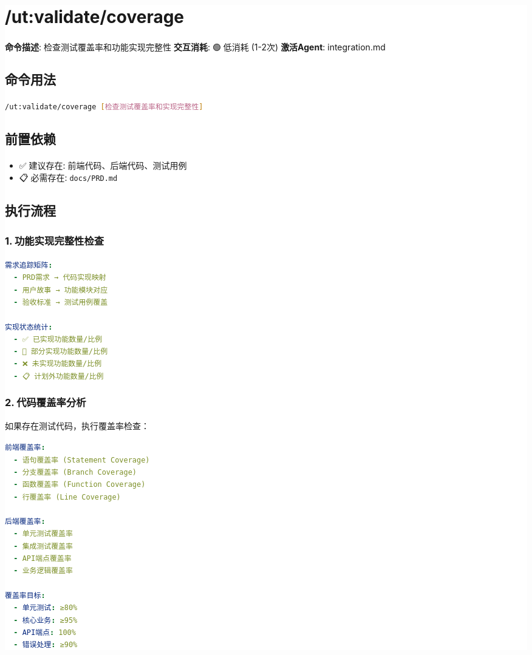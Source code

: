 # /ut:validate/coverage

**命令描述**: 检查测试覆盖率和功能实现完整性
**交互消耗**: 🟢 低消耗 (1-2次)
**激活Agent**: integration.md

## 命令用法

```bash
/ut:validate/coverage [检查测试覆盖率和实现完整性]
```

## 前置依赖

- ✅ 建议存在: 前端代码、后端代码、测试用例
- 📋 必需存在: `docs/PRD.md`

## 执行流程

### 1. 功能实现完整性检查
```yaml
需求追踪矩阵:
  - PRD需求 → 代码实现映射
  - 用户故事 → 功能模块对应
  - 验收标准 → 测试用例覆盖
  
实现状态统计:
  - ✅ 已实现功能数量/比例
  - 🚧 部分实现功能数量/比例  
  - ❌ 未实现功能数量/比例
  - 📋 计划外功能数量/比例
```

### 2. 代码覆盖率分析
如果存在测试代码，执行覆盖率检查：

```yaml
前端覆盖率:
  - 语句覆盖率 (Statement Coverage)
  - 分支覆盖率 (Branch Coverage)
  - 函数覆盖率 (Function Coverage)
  - 行覆盖率 (Line Coverage)

后端覆盖率:
  - 单元测试覆盖率
  - 集成测试覆盖率
  - API端点覆盖率
  - 业务逻辑覆盖率

覆盖率目标:
  - 单元测试: ≥80%
  - 核心业务: ≥95%
  - API端点: 100%
  - 错误处理: ≥90%
```
